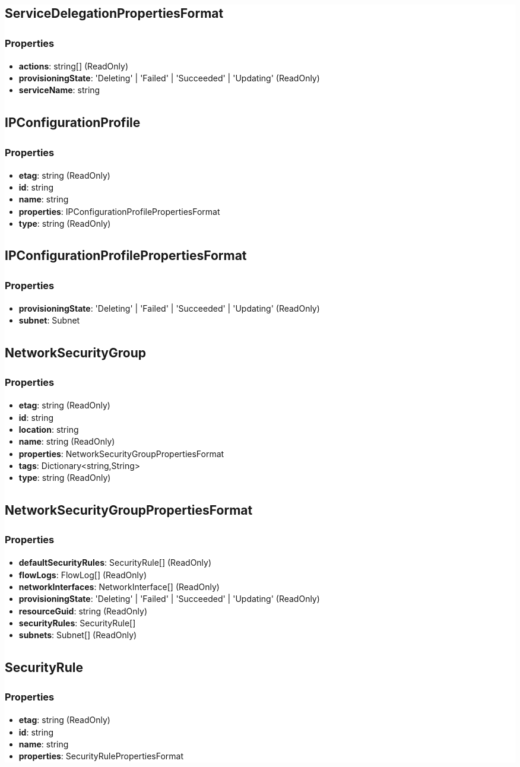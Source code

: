## ServiceDelegationPropertiesFormat
### Properties
* **actions**: string[] (ReadOnly)
* **provisioningState**: 'Deleting' | 'Failed' | 'Succeeded' | 'Updating' (ReadOnly)
* **serviceName**: string

## IPConfigurationProfile
### Properties
* **etag**: string (ReadOnly)
* **id**: string
* **name**: string
* **properties**: IPConfigurationProfilePropertiesFormat
* **type**: string (ReadOnly)

## IPConfigurationProfilePropertiesFormat
### Properties
* **provisioningState**: 'Deleting' | 'Failed' | 'Succeeded' | 'Updating' (ReadOnly)
* **subnet**: Subnet

## NetworkSecurityGroup
### Properties
* **etag**: string (ReadOnly)
* **id**: string
* **location**: string
* **name**: string (ReadOnly)
* **properties**: NetworkSecurityGroupPropertiesFormat
* **tags**: Dictionary<string,String>
* **type**: string (ReadOnly)

## NetworkSecurityGroupPropertiesFormat
### Properties
* **defaultSecurityRules**: SecurityRule[] (ReadOnly)
* **flowLogs**: FlowLog[] (ReadOnly)
* **networkInterfaces**: NetworkInterface[] (ReadOnly)
* **provisioningState**: 'Deleting' | 'Failed' | 'Succeeded' | 'Updating' (ReadOnly)
* **resourceGuid**: string (ReadOnly)
* **securityRules**: SecurityRule[]
* **subnets**: Subnet[] (ReadOnly)

## SecurityRule
### Properties
* **etag**: string (ReadOnly)
* **id**: string
* **name**: string
* **properties**: SecurityRulePropertiesFormat
